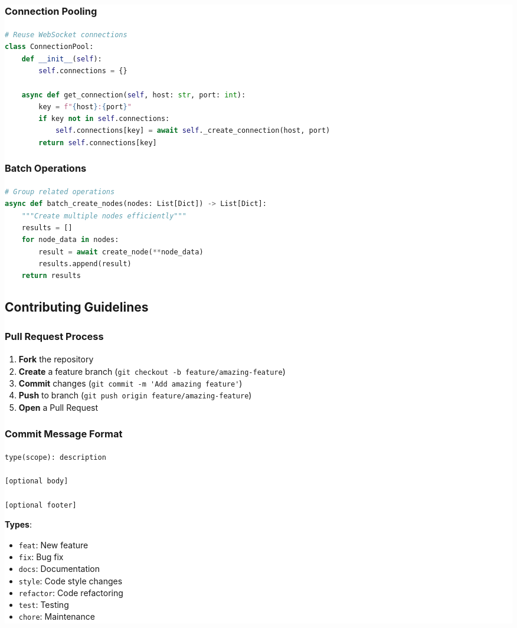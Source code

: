 ### Connection Pooling
```python
# Reuse WebSocket connections
class ConnectionPool:
    def __init__(self):
        self.connections = {}

    async def get_connection(self, host: str, port: int):
        key = f"{host}:{port}"
        if key not in self.connections:
            self.connections[key] = await self._create_connection(host, port)
        return self.connections[key]
```

### Batch Operations
```python
# Group related operations
async def batch_create_nodes(nodes: List[Dict]) -> List[Dict]:
    """Create multiple nodes efficiently"""
    results = []
    for node_data in nodes:
        result = await create_node(**node_data)
        results.append(result)
    return results
```

## Contributing Guidelines

### Pull Request Process
1. **Fork** the repository
2. **Create** a feature branch (`git checkout -b feature/amazing-feature`)
3. **Commit** changes (`git commit -m 'Add amazing feature'`)
4. **Push** to branch (`git push origin feature/amazing-feature`)
5. **Open** a Pull Request

### Commit Message Format
```
type(scope): description

[optional body]

[optional footer]
```

**Types**:
- `feat`: New feature
- `fix`: Bug fix
- `docs`: Documentation
- `style`: Code style changes
- `refactor`: Code refactoring
- `test`: Testing
- `chore`: Maintenance
